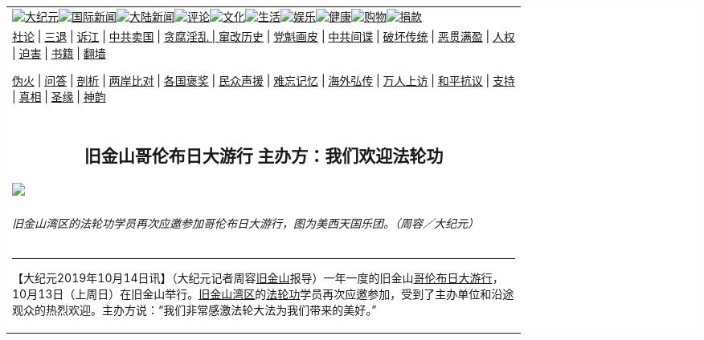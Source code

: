 <a name="1" id="1" target="_blank"></a><span id="1"></span>
<table border="0"><tr><td colspan="2" VALIGN=TOP><a href="https://github.com/jrxob2776/djy/blob/master/gb/nsc413.md#1"><img src="https://raw.githubusercontent.com/jrxob2776/www/master/t/djy/1.jpg" title="大纪元"></a><a href="https://github.com/jrxob2776/djy/blob/master/gb/n24hr.md#1"><img src="https://raw.githubusercontent.com/jrxob2776/www/master/t/djy/3.jpg" title="国际新闻"></a><a href="https://github.com/jrxob2776/djy/blob/master/gb/nsc413.md#1"><img src="https://raw.githubusercontent.com/jrxob2776/www/master/t/djy/4.jpg" title="大陆新闻"></a><a href="https://github.com/jrxob2776/djy/blob/master/gb/news392.md#1"><img src="https://raw.githubusercontent.com/jrxob2776/www/master/t/djy/5.jpg" title="评论"></a><a href="https://github.com/jrxob2776/djy/blob/master/gb/news2007.md#1"><img src="https://raw.githubusercontent.com/jrxob2776/www/master/t/djy/6.jpg" title="文化"></a><a href="https://github.com/jrxob2776/djy/blob/master/gb/news2008.md#1"><img src="https://raw.githubusercontent.com/jrxob2776/www/master/t/djy/7.jpg" title="生活"></a><a href="https://github.com/jrxob2776/djy/blob/master/gb/ncyule.md#1"><img src="https://raw.githubusercontent.com/jrxob2776/www/master/t/djy/8.jpg" title="娱乐"></a><a href="https://github.com/jrxob2776/djy/blob/master/gb/nsc1002.md#1"><img src="https://raw.githubusercontent.com/jrxob2776/www/master/t/djy/9.jpg" title="健康"><a href="https://www.youlucky.com"><img src="https://raw.githubusercontent.com/jrxob2776/www/master/t/djy/10.jpg" title="购物"></a><a href="https://www.supportepoch.org/donation?utm_medium=epochtimes&utm_source=referral&utm_campaign=donate_button_djyhomepage"><img src="https://raw.githubusercontent.com/jrxob2776/www/master/t/djy/12.jpg" title="捐款"></a></td></tr>
<tr><td colspan="2" VALIGN=TOP><a target="_blank" href="https://git.io/fjCRf">社论</a> | <a target="_blank" href="https://github.com/jrxob2776/djy/blob/master/gb/nf5657.md#1">三退</a> | <a target="_blank" href="https://github.com/jrxob2776/djy/blob/master/gb/nf6123.md#1">诉江</a> | <a target="_blank" href="https://github.com/jrxob2776/djy/blob/master/gb/nf1176117.md#1">中共卖国</a> | <a target="_blank" href="https://github.com/jrxob2776/djy/blob/master/gb/nf5773.md#1">贪腐淫乱 | <a target="_blank" href="https://github.com/jrxob2776/djy/blob/master/gb/nf1176115.md#1">窜改历史</a> | <a target="_blank" href="https://github.com/jrxob2776/djy/blob/master/gb/nf1176107.md#1">党魁画皮</a> | <a target="_blank" href="https://github.com/jrxob2776/djy/blob/master/gb/nf1320400.md#1">中共间谍</a> | <a target="_blank" href="https://github.com/jrxob2776/djy/blob/master/gb/nf1176114.md#1">破坏传统</a> | <a target="_blank" href="https://github.com/jrxob2776/djy/blob/master/gb/nf5287.md#1">恶贯满盈</a> | <a target="_blank" href="https://github.com/jrxob2776/djy/blob/master/gb/ncid278.md#1">人权</a> | <a target="_blank" href="https://github.com/jrxob2776/djy/blob/master/gb/nf1176111.md#1">迫害</a> | <a target="_blank" href="https://github.com/jrxob2776/djy/blob/master/gb/nf1235328.md#1">书籍</a> | <a target="_blank" href="https://github.com/jrxob2776/www/blob/master/README.md?zsrh#1">翻墙</a></p><p><a target="_blank" href="https://github.com/jrxob2776/djy/blob/master/gb/nf5562.md#1">伪火</a> | <a target="_blank" href="https://github.com/jrxob2776/djy/blob/master/gb/nf4378.md#1">问答</a> | <a target="_blank" href="https://github.com/jrxob2776/djy/blob/master/gb/nf5792.md#1">剖析</a> | <a target="_blank" href="https://github.com/jrxob2776/djy/blob/master/gb/nf5735.md#1">两岸比对</a> | <a target="_blank" href="https://github.com/jrxob2776/djy/blob/master/gb/nf6119.md#1">各国褒奖</a> | <a target="_blank" href="https://github.com/jrxob2776/djy/blob/master/gb/nf6120.md#1">民众声援</a> | <a target="_blank" href="https://github.com/jrxob2776/djy/blob/master/gb/nf1188594.md#1">难忘记忆</a> | <a target="_blank" href="https://github.com/jrxob2776/djy/blob/master/gb/nf3180.md#1">海外弘传</a> | <a target="_blank" href="https://github.com/jrxob2776/djy/blob/master/gb/nf5410.md#1">万人上访</a> | <a target="_blank" href="https://github.com/jrxob2776/ntdtv/blob/master/gb/prog1530_1.md#1">和平抗议</a> | <a target="_blank" href="https://github.com/jrxob2776/djy/blob/master/gb/nf4386.md#1">支持</a> | <a target="_blank" href="https://github.com/jrxob2776/djy/blob/master/gb/nf4389.md#1">真相</a> | <a target="_blank" href="https://github.com/jrxob2776/djy/blob/master/gb/nf5790.md#1">圣缘</a> | <a target="_blank" href="https://github.com/jrxob2776/djy/blob/master/gb/nf4786.md#1">神韵</a></td></tr>
<tr><td VALIGN=TOP width="626"><h2 align=center>旧金山哥伦布日大游行 主办方：我们欢迎法轮功</h2>
<img src="http://i.epochtimes.com/assets/uploads/2019/10/tu1-600x400.jpg" />
<h6>旧金山湾区的法轮功学员再次应邀参加哥伦布日大游行，图为美西天国乐团。（周容／大纪元）
</h6>
<hr>
<p>【大纪元2019年10月14日讯】（大纪元记者周容<a href="https://github.com/jrxob2776/djy/blob/master/gb/tag/%E6%97%A7%E9%87%91%E5%B1%B1.md">旧金山</a>报导）一年一度的旧金山<a href="https://github.com/jrxob2776/djy/blob/master/gb/tag/%E5%93%A5%E4%BC%A6%E5%B8%83%E6%97%A5%E5%A4%A7%E6%B8%B8%E8%A1%8C.md">哥伦布日大游行</a>，10月13日（上周日）在旧金山举行。<a href="https://github.com/jrxob2776/djy/blob/master/gb/tag/%E6%97%A7%E9%87%91%E5%B1%B1%E6%B9%BE%E5%8C%BA.md">旧金山湾区</a>的<a href="https://github.com/jrxob2776/djy/blob/master/gb/tag/%E6%B3%95%E8%BD%AE%E5%8A%9F.md">法轮功</a>学员再次应邀参加，受到了主办单位和沿途观众的热烈欢迎。主办方说：“我们非常感激法轮大法为我们带来的美好。”</p>